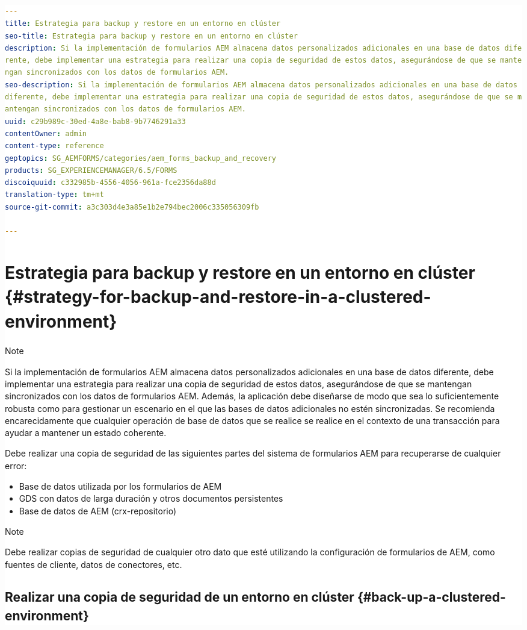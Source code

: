```yaml
---
title: Estrategia para backup y restore en un entorno en clúster
seo-title: Estrategia para backup y restore en un entorno en clúster
description: Si la implementación de formularios AEM almacena datos personalizados adicionales en una base de datos diferente, debe implementar una estrategia para realizar una copia de seguridad de estos datos, asegurándose de que se mantengan sincronizados con los datos de formularios AEM.
seo-description: Si la implementación de formularios AEM almacena datos personalizados adicionales en una base de datos diferente, debe implementar una estrategia para realizar una copia de seguridad de estos datos, asegurándose de que se mantengan sincronizados con los datos de formularios AEM.
uuid: c29b989c-30ed-4a8e-bab8-9b7746291a33
contentOwner: admin
content-type: reference
geptopics: SG_AEMFORMS/categories/aem_forms_backup_and_recovery
products: SG_EXPERIENCEMANAGER/6.5/FORMS
discoiquuid: c332985b-4556-4056-961a-fce2356da88d
translation-type: tm+mt
source-git-commit: a3c303d4e3a85e1b2e794bec2006c335056309fb

---
```



# Estrategia para backup y restore en un entorno en clúster {#strategy-for-backup-and-restore-in-a-clustered-environment}

>[!NOTE]
>
>Si la implementación de formularios AEM almacena datos personalizados adicionales en una base de datos diferente, debe implementar una estrategia para realizar una copia de seguridad de estos datos, asegurándose de que se mantengan sincronizados con los datos de formularios AEM. Además, la aplicación debe diseñarse de modo que sea lo suficientemente robusta como para gestionar un escenario en el que las bases de datos adicionales no estén sincronizadas. Se recomienda encarecidamente que cualquier operación de base de datos que se realice se realice en el contexto de una transacción para ayudar a mantener un estado coherente.

Debe realizar una copia de seguridad de las siguientes partes del sistema de formularios AEM para recuperarse de cualquier error:

* Base de datos utilizada por los formularios de AEM
* GDS con datos de larga duración y otros documentos persistentes
* Base de datos de AEM (crx-repositorio)

>[!NOTE]
>
>Debe realizar copias de seguridad de cualquier otro dato que esté utilizando la configuración de formularios de AEM, como fuentes de cliente, datos de conectores, etc.

## Realizar una copia de seguridad de un entorno en clúster {#back-up-a-clustered-environment}
